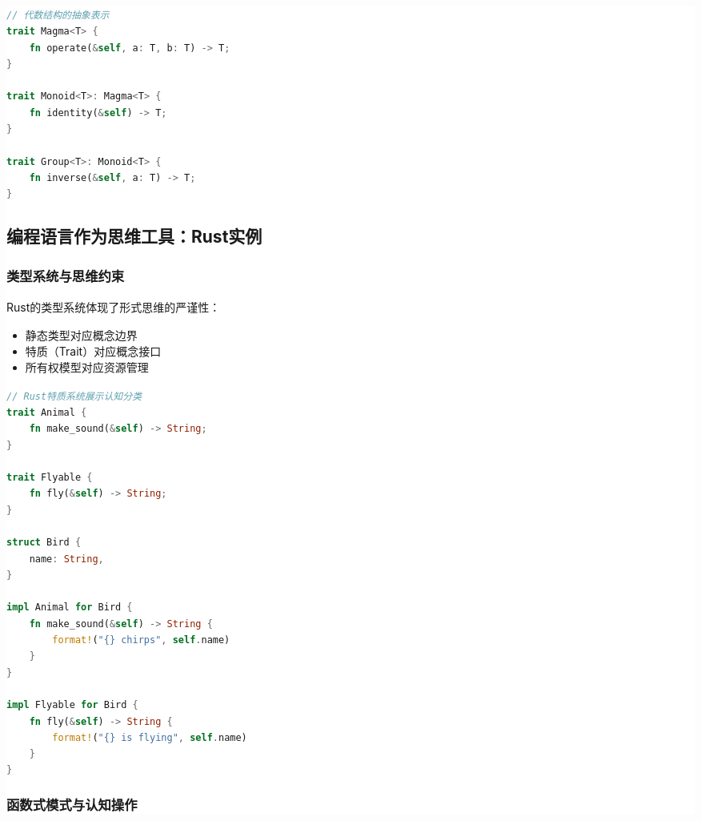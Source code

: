 ```rust
// 代数结构的抽象表示
trait Magma<T> {
    fn operate(&self, a: T, b: T) -> T;
}

trait Monoid<T>: Magma<T> {
    fn identity(&self) -> T;
}

trait Group<T>: Monoid<T> {
    fn inverse(&self, a: T) -> T;
}
```

## 编程语言作为思维工具：Rust实例

### 类型系统与思维约束

Rust的类型系统体现了形式思维的严谨性：

- 静态类型对应概念边界
- 特质（Trait）对应概念接口
- 所有权模型对应资源管理

```rust
// Rust特质系统展示认知分类
trait Animal {
    fn make_sound(&self) -> String;
}

trait Flyable {
    fn fly(&self) -> String;
}

struct Bird {
    name: String,
}

impl Animal for Bird {
    fn make_sound(&self) -> String {
        format!("{} chirps", self.name)
    }
}

impl Flyable for Bird {
    fn fly(&self) -> String {
        format!("{} is flying", self.name)
    }
}
```

### 函数式模式与认知操作
